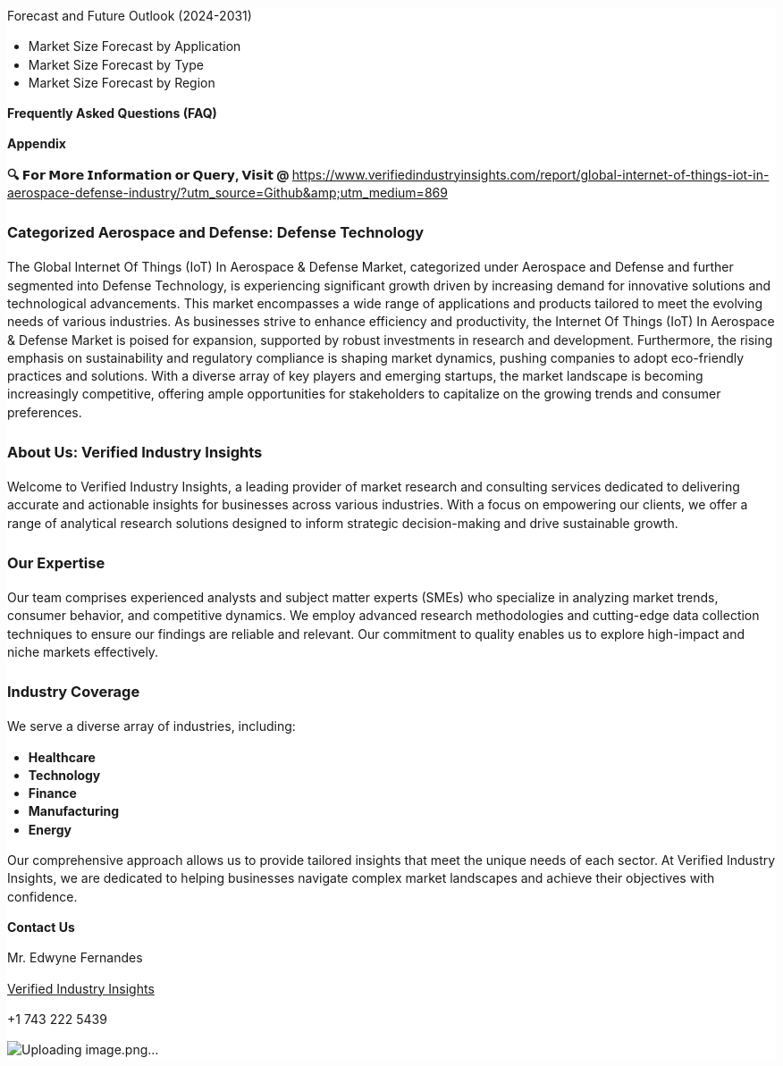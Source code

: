Forecast and Future Outlook (2024-2031)</strong></p><ul><li>Market Size Forecast by Application</li><li>Market Size Forecast by Type</li><li>Market Size Forecast by Region</li></ul><p><strong>Frequently Asked Questions (FAQ)</strong></p><p><strong>Appendix<br /></strong></p><p><strong>🔍 𝗙𝗼𝗿 𝗠𝗼𝗿𝗲 𝗜𝗻𝗳𝗼𝗿𝗺𝗮𝘁𝗶𝗼𝗻 𝗼𝗿 𝗤𝘂𝗲𝗿𝘆, 𝗩𝗶𝘀𝗶𝘁 @ </strong><a href="https://www.verifiedindustryinsights.com/report/global-internet-of-things-iot-in-aerospace-defense-industry/?utm_source=Github&amp;utm_medium=869">https://www.verifiedindustryinsights.com/report/global-internet-of-things-iot-in-aerospace-defense-industry/?utm_source=Github&amp;utm_medium=869</a>&nbsp;</p><h3>Categorized Aerospace and Defense: Defense Technology </h3><p>The Global Internet Of Things (IoT) In Aerospace & Defense Market, categorized under Aerospace and Defense and further segmented into Defense Technology, is experiencing significant growth driven by increasing demand for innovative solutions and technological advancements. This market encompasses a wide range of applications and products tailored to meet the evolving needs of various industries. As businesses strive to enhance efficiency and productivity, the Internet Of Things (IoT) In Aerospace & Defense Market is poised for expansion, supported by robust investments in research and development. Furthermore, the rising emphasis on sustainability and regulatory compliance is shaping market dynamics, pushing companies to adopt eco-friendly practices and solutions. With a diverse array of key players and emerging startups, the market landscape is becoming increasingly competitive, offering ample opportunities for stakeholders to capitalize on the growing trends and consumer preferences.</p><h3>About Us: Verified Industry Insights</h3><p>Welcome to Verified Industry Insights, a leading provider of market research and consulting services dedicated to delivering accurate and actionable insights for businesses across various industries. With a focus on empowering our clients, we offer a range of analytical research solutions designed to inform strategic decision-making and drive sustainable growth.</p><h3>Our Expertise</h3><p>Our team comprises experienced analysts and subject matter experts (SMEs) who specialize in analyzing market trends, consumer behavior, and competitive dynamics. We employ advanced research methodologies and cutting-edge data collection techniques to ensure our findings are reliable and relevant. Our commitment to quality enables us to explore high-impact and niche markets effectively.</p><h3>Industry Coverage</h3><p>We serve a diverse array of industries, including:</p><ul><li><strong>Healthcare</strong></li><li><strong>Technology</strong></li><li><strong>Finance</strong></li><li><strong>Manufacturing</strong></li><li><strong>Energy</strong></li></ul><p>Our comprehensive approach allows us to provide tailored insights that meet the unique needs of each sector. At Verified Industry Insights, we are dedicated to helping businesses navigate complex market landscapes and achieve their objectives with confidence.</p><p><strong>Contact Us</strong></p><p>Mr. Edwyne Fernandes</p><p><a href="https://www.verifiedindustryinsights.com/">Verified Industry Insights</a></p><p>+1 743 222 5439</p>
![Uploading image.png…]()
